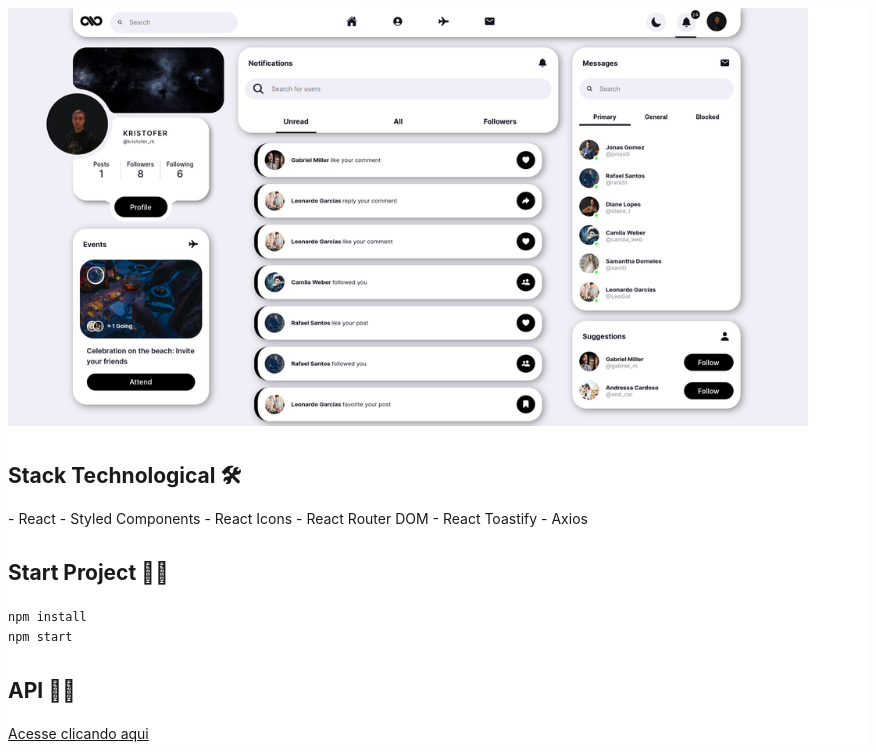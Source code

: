   <img src="./src/assets/images/notification.png" width="800"/>
</p>

<h2 id="stack">Stack Technological 🛠</h2>
- React
- Styled Components
- React Icons
- React Router DOM
- React Toastify
- Axios

<h2 id="stack">Start Project 👨‍💻</h2>

```bash
npm install
npm start
```

<h2 id="api">API 👨‍💻</h2>
<a align="center" href="https://github.com/kristoferkrindges/TravelingApi" />
  Acesse clicando aqui
</a>
